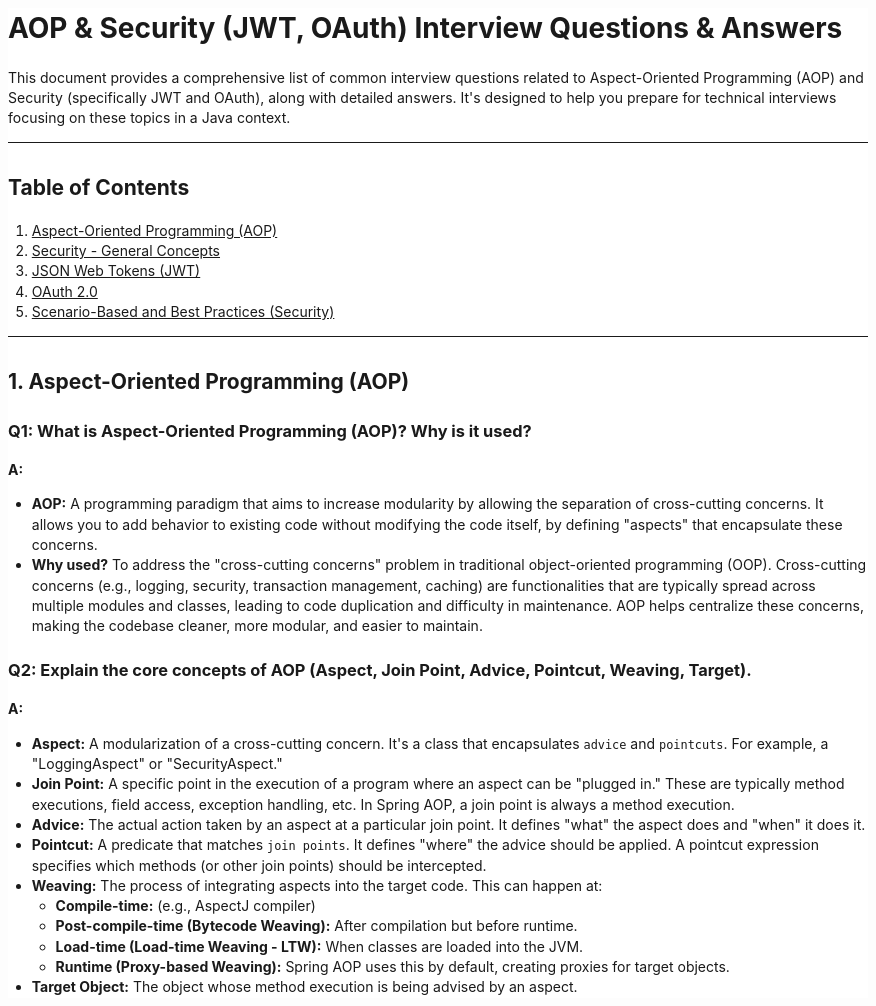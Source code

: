 # AOP & Security (JWT, OAuth) Interview Questions & Answers

This document provides a comprehensive list of common interview questions related to Aspect-Oriented Programming (AOP) and Security (specifically JWT and OAuth), along with detailed answers. It's designed to help you prepare for technical interviews focusing on these topics in a Java context.

---

## Table of Contents

1.  [Aspect-Oriented Programming (AOP)](#aspect-oriented-programming-aop)
2.  [Security - General Concepts](#security---general-concepts)
3.  [JSON Web Tokens (JWT)](#json-web-tokens-jwt)
4.  [OAuth 2.0](#oauth-20)
5.  [Scenario-Based and Best Practices (Security)](#scenario-based-and-best-practices-security)

---

## 1. Aspect-Oriented Programming (AOP)

### Q1: What is Aspect-Oriented Programming (AOP)? Why is it used?

**A:**
* **AOP:** A programming paradigm that aims to increase modularity by allowing the separation of cross-cutting concerns. It allows you to add behavior to existing code without modifying the code itself, by defining "aspects" that encapsulate these concerns.
* **Why used?** To address the "cross-cutting concerns" problem in traditional object-oriented programming (OOP). Cross-cutting concerns (e.g., logging, security, transaction management, caching) are functionalities that are typically spread across multiple modules and classes, leading to code duplication and difficulty in maintenance. AOP helps centralize these concerns, making the codebase cleaner, more modular, and easier to maintain.

### Q2: Explain the core concepts of AOP (Aspect, Join Point, Advice, Pointcut, Weaving, Target).

**A:**
* **Aspect:** A modularization of a cross-cutting concern. It's a class that encapsulates `advice` and `pointcuts`. For example, a "LoggingAspect" or "SecurityAspect."
* **Join Point:** A specific point in the execution of a program where an aspect can be "plugged in." These are typically method executions, field access, exception handling, etc. In Spring AOP, a join point is always a method execution.
* **Advice:** The actual action taken by an aspect at a particular join point. It defines "what" the aspect does and "when" it does it.
* **Pointcut:** A predicate that matches `join points`. It defines "where" the advice should be applied. A pointcut expression specifies which methods (or other join points) should be intercepted.
* **Weaving:** The process of integrating aspects into the target code. This can happen at:
    * **Compile-time:** (e.g., AspectJ compiler)
    * **Post-compile-time (Bytecode Weaving):** After compilation but before runtime.
    * **Load-time (Load-time Weaving - LTW):** When classes are loaded into the JVM.
    * **Runtime (Proxy-based Weaving):** Spring AOP uses this by default, creating proxies for target objects.
* **Target Object:** The object whose method execution is being advised by an aspect.

